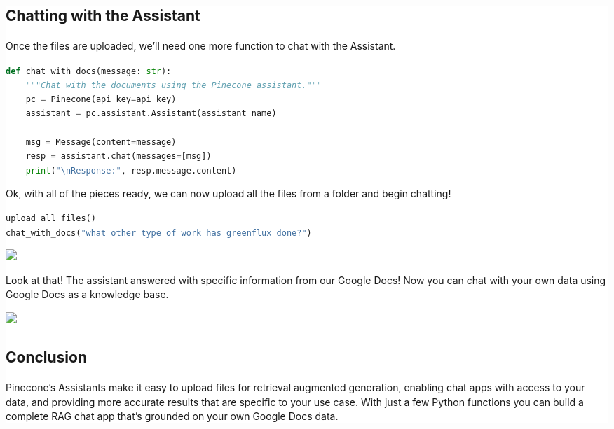 ## Chatting with the Assistant

Once the files are uploaded, we’ll need one more function to chat with the Assistant.

```python
def chat_with_docs(message: str):
    """Chat with the documents using the Pinecone assistant."""
    pc = Pinecone(api_key=api_key)
    assistant = pc.assistant.Assistant(assistant_name)
    
    msg = Message(content=message)
    resp = assistant.chat(messages=[msg])
    print("\nResponse:", resp.message.content)
```

Ok, with all of the pieces ready, we can now upload all the files from a folder and begin chatting!

```python
upload_all_files()  
chat_with_docs("what other type of work has greenflux done?")
```

![](https://cdn.hashnode.com/res/hashnode/image/upload/v1731883325869/0f6a50a3-8564-4929-b4a4-3e9fca10ba94.png)

Look at that! The assistant answered with specific information from our Google Docs! Now you can chat with your own data using Google Docs as a knowledge base.

![](https://cdn.hashnode.com/res/hashnode/image/upload/v1731877894189/529c957d-b24b-4117-8605-20d362bc8a89.png)

## Conclusion

Pinecone’s Assistants make it easy to upload files for retrieval augmented generation, enabling chat apps with access to your data, and providing more accurate results that are specific to your use case. With just a few Python functions you can build a complete RAG chat app that’s grounded on your own Google Docs data.